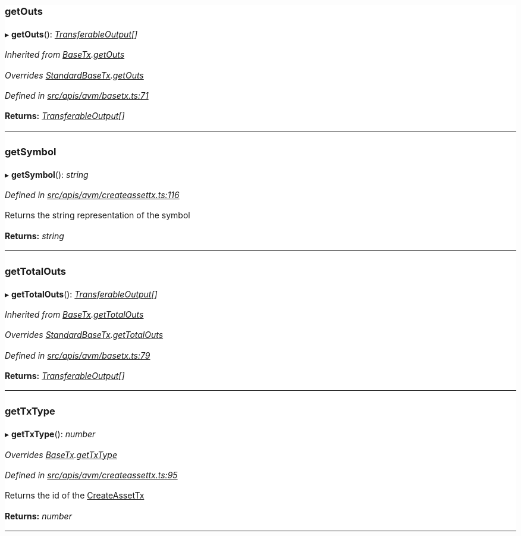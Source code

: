 
### getOuts

▸ **getOuts**(): _[TransferableOutput](api_avm_outputs.transferableoutput)[]_

_Inherited from [BaseTx](api_avm_basetx.basetx).[getOuts](api_avm_basetx.basetx#getouts)_

_Overrides [StandardBaseTx](common_transactions.standardbasetx).[getOuts](common_transactions.standardbasetx#abstract-getouts)_

_Defined in [src/apis/avm/basetx.ts:71](https://github.com/chain4travel/caminojs/blob/3883166/src/apis/avm/basetx.ts#L71)_

**Returns:** _[TransferableOutput](api_avm_outputs.transferableoutput)[]_

---

### getSymbol

▸ **getSymbol**(): _string_

_Defined in [src/apis/avm/createassettx.ts:116](https://github.com/chain4travel/caminojs/blob/3883166/src/apis/avm/createassettx.ts#L116)_

Returns the string representation of the symbol

**Returns:** _string_

---

### getTotalOuts

▸ **getTotalOuts**(): _[TransferableOutput](api_avm_outputs.transferableoutput)[]_

_Inherited from [BaseTx](api_avm_basetx.basetx).[getTotalOuts](api_avm_basetx.basetx#gettotalouts)_

_Overrides [StandardBaseTx](common_transactions.standardbasetx).[getTotalOuts](common_transactions.standardbasetx#abstract-gettotalouts)_

_Defined in [src/apis/avm/basetx.ts:79](https://github.com/chain4travel/caminojs/blob/3883166/src/apis/avm/basetx.ts#L79)_

**Returns:** _[TransferableOutput](api_avm_outputs.transferableoutput)[]_

---

### getTxType

▸ **getTxType**(): _number_

_Overrides [BaseTx](api_avm_basetx.basetx).[getTxType](api_avm_basetx.basetx#gettxtype)_

_Defined in [src/apis/avm/createassettx.ts:95](https://github.com/chain4travel/caminojs/blob/3883166/src/apis/avm/createassettx.ts#L95)_

Returns the id of the [CreateAssetTx](api_avm_createassettx.createassettx)

**Returns:** _number_

---
